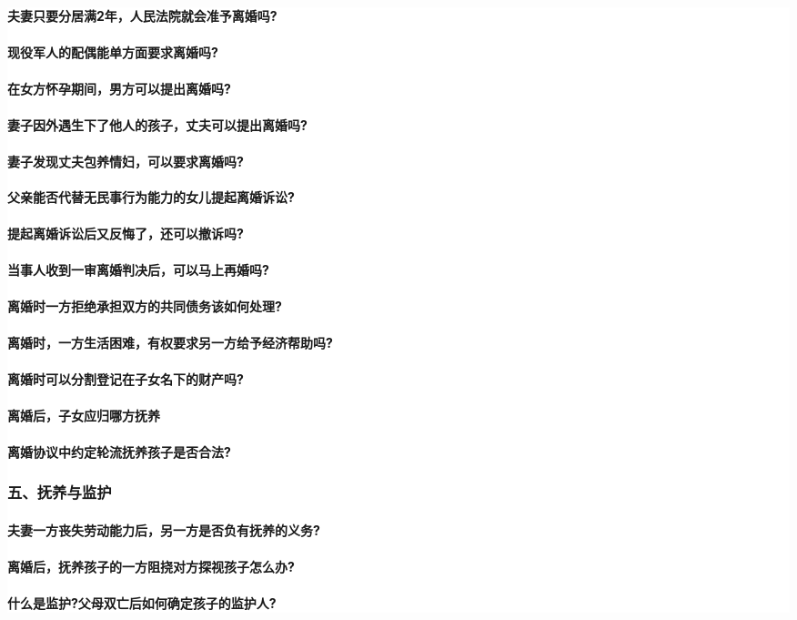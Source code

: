

#### 夫妻只要分居满2年，人民法院就会准予离婚吗?



#### 现役军人的配偶能单方面要求离婚吗?



#### 在女方怀孕期间，男方可以提出离婚吗?



#### 妻子因外遇生下了他人的孩子，丈夫可以提出离婚吗?



#### 妻子发现丈夫包养情妇，可以要求离婚吗?



#### 父亲能否代替无民事行为能力的女儿提起离婚诉讼?



#### 提起离婚诉讼后又反悔了，还可以撤诉吗?



#### 当事人收到一审离婚判决后，可以马上再婚吗?



#### 离婚时一方拒绝承担双方的共同债务该如何处理?



#### 离婚时，一方生活困难，有权要求另一方给予经济帮助吗?



#### 离婚时可以分割登记在子女名下的财产吗?



#### 离婚后，子女应归哪方抚养



#### 离婚协议中约定轮流抚养孩子是否合法?



### 五、抚养与监护

#### 夫妻一方丧失劳动能力后，另一方是否负有抚养的义务?



#### 离婚后，抚养孩子的一方阻挠对方探视孩子怎么办?



#### 什么是监护?父母双亡后如何确定孩子的监护人?
